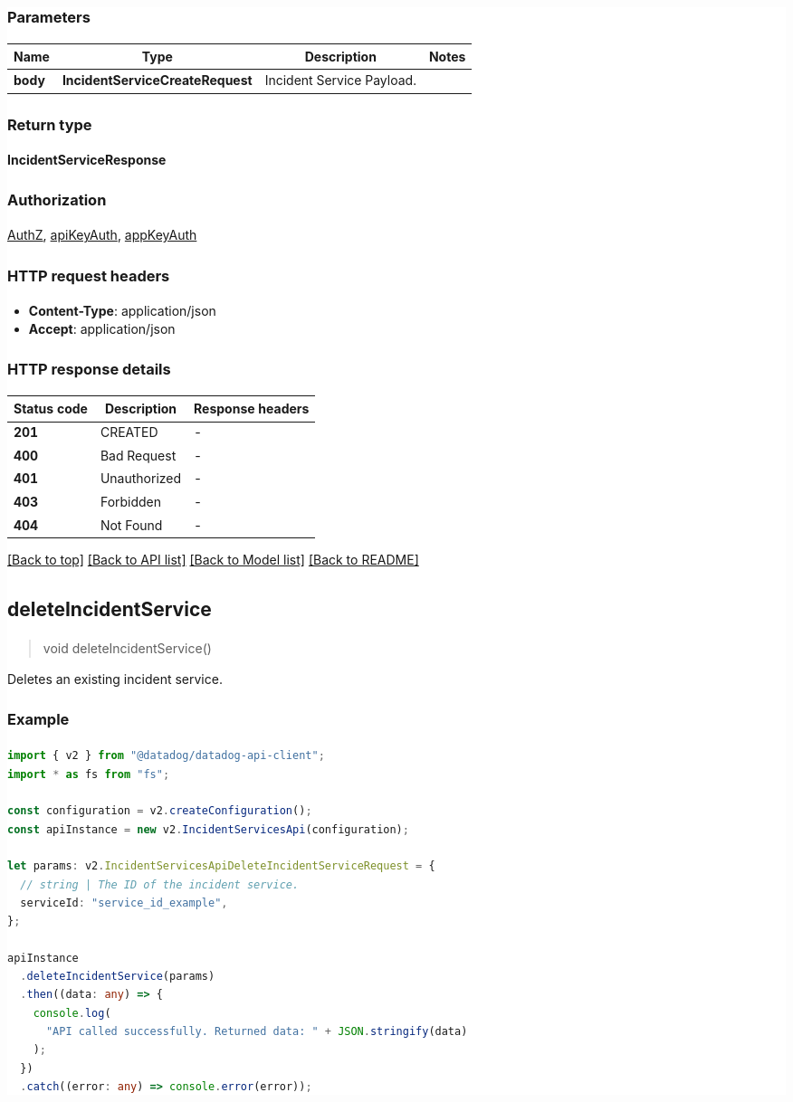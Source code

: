 ### Parameters

| Name     | Type                             | Description               | Notes |
| -------- | -------------------------------- | ------------------------- | ----- |
| **body** | **IncidentServiceCreateRequest** | Incident Service Payload. |

### Return type

**IncidentServiceResponse**

### Authorization

[AuthZ](README.md#AuthZ), [apiKeyAuth](README.md#apiKeyAuth), [appKeyAuth](README.md#appKeyAuth)

### HTTP request headers

- **Content-Type**: application/json
- **Accept**: application/json

### HTTP response details

| Status code | Description  | Response headers |
| ----------- | ------------ | ---------------- |
| **201**     | CREATED      | -                |
| **400**     | Bad Request  | -                |
| **401**     | Unauthorized | -                |
| **403**     | Forbidden    | -                |
| **404**     | Not Found    | -                |

[[Back to top]](#) [[Back to API list]](README.md#documentation-for-api-endpoints) [[Back to Model list]](README.md#documentation-for-models) [[Back to README]](README.md)

## **deleteIncidentService**

> void deleteIncidentService()

Deletes an existing incident service.

### Example

```typescript
import { v2 } from "@datadog/datadog-api-client";
import * as fs from "fs";

const configuration = v2.createConfiguration();
const apiInstance = new v2.IncidentServicesApi(configuration);

let params: v2.IncidentServicesApiDeleteIncidentServiceRequest = {
  // string | The ID of the incident service.
  serviceId: "service_id_example",
};

apiInstance
  .deleteIncidentService(params)
  .then((data: any) => {
    console.log(
      "API called successfully. Returned data: " + JSON.stringify(data)
    );
  })
  .catch((error: any) => console.error(error));
```
